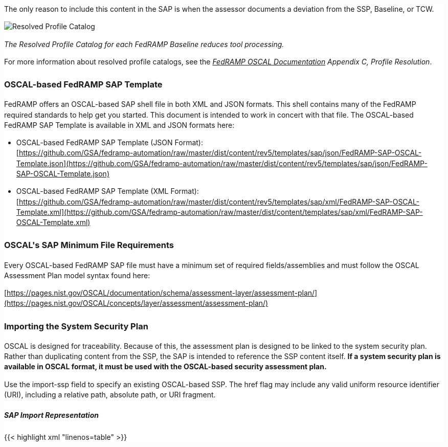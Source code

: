The only reason to include this content in the SAP is when the assessor
documents a deviation from the SSP, Baseline, or TCW.

![Resolved Profile Catalog](/img/sap-figure-3.png)

*The Resolved Profile Catalog for each FedRAMP Baseline reduces tool
processing.*

For more information about resolved profile catalogs, see the [*FedRAMP OSCAL Documentation*](/guides/5-appendices/#profile-resolution) *Appendix C, Profile Resolution*.

### OSCAL-based FedRAMP SAP Template

FedRAMP offers an OSCAL-based SAP shell file in both XML and JSON
formats. This shell contains many of the FedRAMP required standards to
help get you started. This document is intended to work in concert with
that file. The OSCAL-based FedRAMP SAP Template is available in XML and
JSON formats here:

-   OSCAL-based FedRAMP SAP Template (JSON Format):\
    [https://github.com/GSA/fedramp-automation/raw/master/dist/content/rev5/templates/sap/json/FedRAMP-SAP-OSCAL-Template.json](https://github.com/GSA/fedramp-automation/raw/master/dist/content/rev5/templates/sap/json/FedRAMP-SAP-OSCAL-Template.json)

-   OSCAL-based FedRAMP SAP Template (XML Format):\
    [https://github.com/GSA/fedramp-automation/raw/master/dist/content/rev5/templates/sap/xml/FedRAMP-SAP-OSCAL-Template.xml](https://github.com/GSA/fedramp-automation/raw/master/dist/content/templates/sap/xml/FedRAMP-SAP-OSCAL-Template.xml)

### OSCAL's SAP Minimum File Requirements

Every OSCAL-based FedRAMP SAP file must have a minimum set of required
fields/assemblies and must follow the OSCAL Assessment Plan model syntax
found here:

[https://pages.nist.gov/OSCAL/documentation/schema/assessment-layer/assessment-plan/](https://pages.nist.gov/OSCAL/concepts/layer/assessment/assessment-plan/)


### Importing the System Security Plan

OSCAL is designed for traceability. Because of this, the assessment plan
is designed to be linked to the system security plan. Rather than
duplicating content from the SSP, the SAP is intended to reference the
SSP content itself. **If a system security plan is available in OSCAL
format, it must be used with the OSCAL-based security assessment plan.**

Use the import-ssp field to specify an existing OSCAL-based SSP. The
href flag may include any valid uniform resource identifier (URI),
including a relative path, absolute path, or URI fragment.

##### SAP Import Representation
{{< highlight xml "linenos=table" >}}
   <import-ssp href="../ssp/FedRAMP-SSP-OSCAL-File.xml" />
